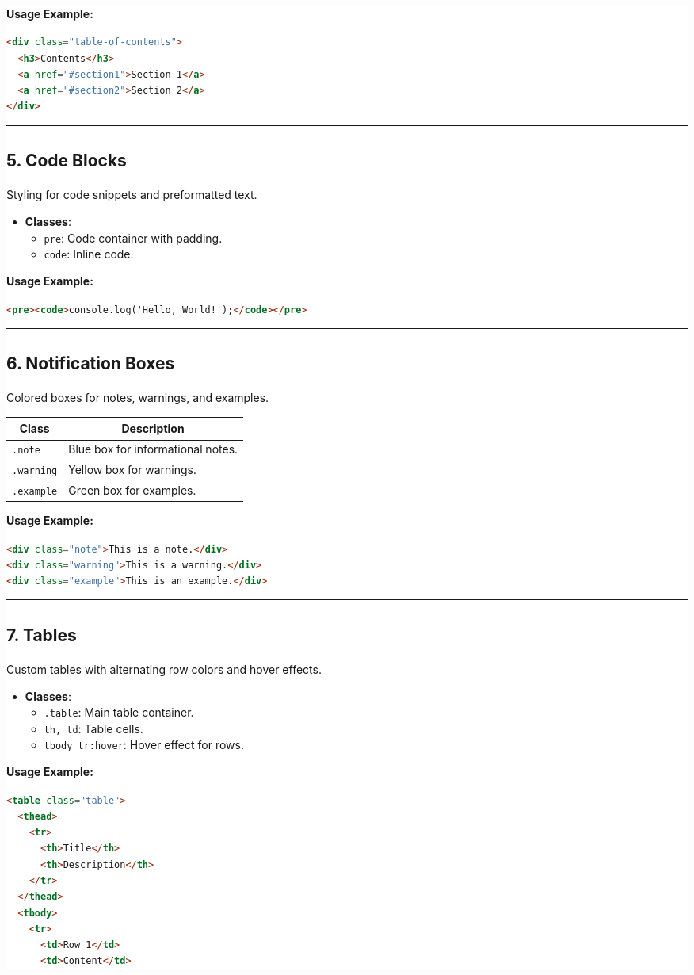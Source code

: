 **Usage Example:**
```html
<div class="table-of-contents">
  <h3>Contents</h3>
  <a href="#section1">Section 1</a>
  <a href="#section2">Section 2</a>
</div>
```

---

## **5. Code Blocks**
Styling for code snippets and preformatted text.

- **Classes**:
  - `pre`: Code container with padding.
  - `code`: Inline code.

**Usage Example:**
```html
<pre><code>console.log('Hello, World!');</code></pre>
```

---

## **6. Notification Boxes**
Colored boxes for notes, warnings, and examples.

| **Class**      | **Description**                   |
|----------------|-----------------------------------|
| `.note`        | Blue box for informational notes. |
| `.warning`     | Yellow box for warnings.          |
| `.example`     | Green box for examples.           |

**Usage Example:**
```html
<div class="note">This is a note.</div>
<div class="warning">This is a warning.</div>
<div class="example">This is an example.</div>
```

---

## **7. Tables**
Custom tables with alternating row colors and hover effects.

- **Classes**:
  - `.table`: Main table container.
  - `th, td`: Table cells.
  - `tbody tr:hover`: Hover effect for rows.

**Usage Example:**
```html
<table class="table">
  <thead>
    <tr>
      <th>Title</th>
      <th>Description</th>
    </tr>
  </thead>
  <tbody>
    <tr>
      <td>Row 1</td>
      <td>Content</td>
```